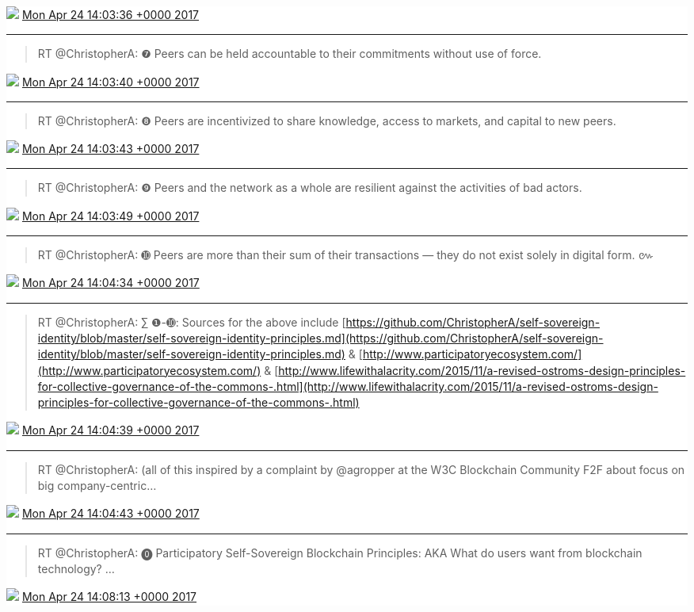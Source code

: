 <img src="{{ site.url }}{{ site.baseurl }}/assets/images/media/tweet.ico" width="30" /> [Mon Apr 24 14:03:36 +0000 2017](https://twitter.com/ChristopherA/status/856508927718162432)

----

> RT @ChristopherA: ❼ Peers can be held accountable to their commitments without use of force.

<img src="{{ site.url }}{{ site.baseurl }}/assets/images/media/tweet.ico" width="30" /> [Mon Apr 24 14:03:40 +0000 2017](https://twitter.com/ChristopherA/status/856508943933288448)

----

> RT @ChristopherA: ❽ Peers are incentivized to share knowledge, access to markets, and capital to new peers.

<img src="{{ site.url }}{{ site.baseurl }}/assets/images/media/tweet.ico" width="30" /> [Mon Apr 24 14:03:43 +0000 2017](https://twitter.com/ChristopherA/status/856508959922032640)

----

> RT @ChristopherA: ❾ Peers and the network as a whole are resilient against the activities of bad actors.

<img src="{{ site.url }}{{ site.baseurl }}/assets/images/media/tweet.ico" width="30" /> [Mon Apr 24 14:03:49 +0000 2017](https://twitter.com/ChristopherA/status/856508981845655552)

----

> RT @ChristopherA: ➓ Peers are more than their sum of their transactions — they do not exist solely in digital form. ៚

<img src="{{ site.url }}{{ site.baseurl }}/assets/images/media/tweet.ico" width="30" /> [Mon Apr 24 14:04:34 +0000 2017](https://twitter.com/ChristopherA/status/856509173982531584)

----

> RT @ChristopherA: ∑ ❶-➓: Sources for the above include [https://github.com/ChristopherA/self-sovereign-identity/blob/master/self-sovereign-identity-principles.md](https://github.com/ChristopherA/self-sovereign-identity/blob/master/self-sovereign-identity-principles.md) &amp; [http://www.participatoryecosystem.com/](http://www.participatoryecosystem.com/) &amp; [http://www.lifewithalacrity.com/2015/11/a-revised-ostroms-design-principles-for-collective-governance-of-the-commons-.html](http://www.lifewithalacrity.com/2015/11/a-revised-ostroms-design-principles-for-collective-governance-of-the-commons-.html)

<img src="{{ site.url }}{{ site.baseurl }}/assets/images/media/tweet.ico" width="30" /> [Mon Apr 24 14:04:39 +0000 2017](https://twitter.com/ChristopherA/status/856509194681319425)

----

> RT @ChristopherA: (all of this inspired by a complaint by @agropper at the W3C Blockchain Community F2F about focus on big company-centric…

<img src="{{ site.url }}{{ site.baseurl }}/assets/images/media/tweet.ico" width="30" /> [Mon Apr 24 14:04:43 +0000 2017](https://twitter.com/ChristopherA/status/856509211290861569)

----

> RT @ChristopherA: ⓿ Participatory Self-Sovereign Blockchain Principles: AKA What do users want from blockchain technology? …

<img src="{{ site.url }}{{ site.baseurl }}/assets/images/media/tweet.ico" width="30" /> [Mon Apr 24 14:08:13 +0000 2017](https://twitter.com/ChristopherA/status/856510089070555137)

